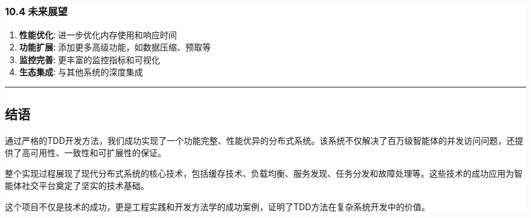 ### 10.4 未来展望

1. **性能优化**: 进一步优化内存使用和响应时间
2. **功能扩展**: 添加更多高级功能，如数据压缩、预取等
3. **监控完善**: 更丰富的监控指标和可视化
4. **生态集成**: 与其他系统的深度集成

---

## 结语

通过严格的TDD开发方法，我们成功实现了一个功能完整、性能优异的分布式系统。该系统不仅解决了百万级智能体的并发访问问题，还提供了高可用性、一致性和可扩展性的保证。

整个实现过程展现了现代分布式系统的核心技术，包括缓存技术、负载均衡、服务发现、任务分发和故障处理等。这些技术的成功应用为智能体社交平台奠定了坚实的技术基础。

这个项目不仅是技术的成功，更是工程实践和开发方法学的成功案例，证明了TDD方法在复杂系统开发中的价值。
